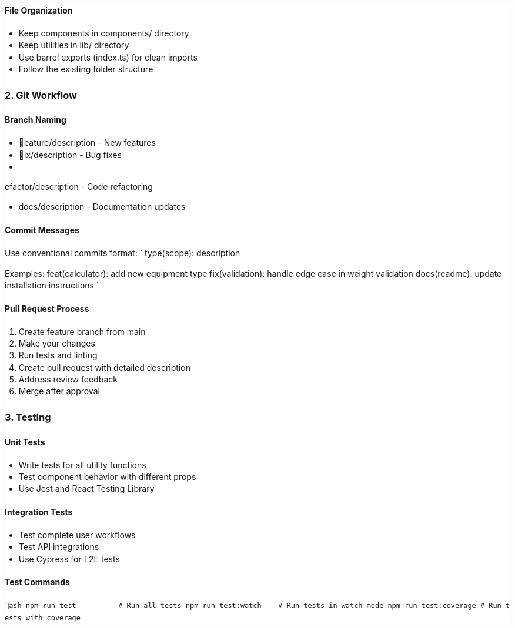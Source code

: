 #### File Organization
- Keep components in components/ directory
- Keep utilities in lib/ directory
- Use barrel exports (index.ts) for clean imports
- Follow the existing folder structure

### 2. Git Workflow

#### Branch Naming
- eature/description - New features
- ix/description - Bug fixes
- 
efactor/description - Code refactoring
- docs/description - Documentation updates

#### Commit Messages
Use conventional commits format:
`
type(scope): description

Examples:
feat(calculator): add new equipment type
fix(validation): handle edge case in weight validation
docs(readme): update installation instructions
`

#### Pull Request Process
1. Create feature branch from main
2. Make your changes
3. Run tests and linting
4. Create pull request with detailed description
5. Address review feedback
6. Merge after approval

### 3. Testing

#### Unit Tests
- Write tests for all utility functions
- Test component behavior with different props
- Use Jest and React Testing Library

#### Integration Tests
- Test complete user workflows
- Test API integrations
- Use Cypress for E2E tests

#### Test Commands
`ash
npm run test          # Run all tests
npm run test:watch    # Run tests in watch mode
npm run test:coverage # Run tests with coverage
`

